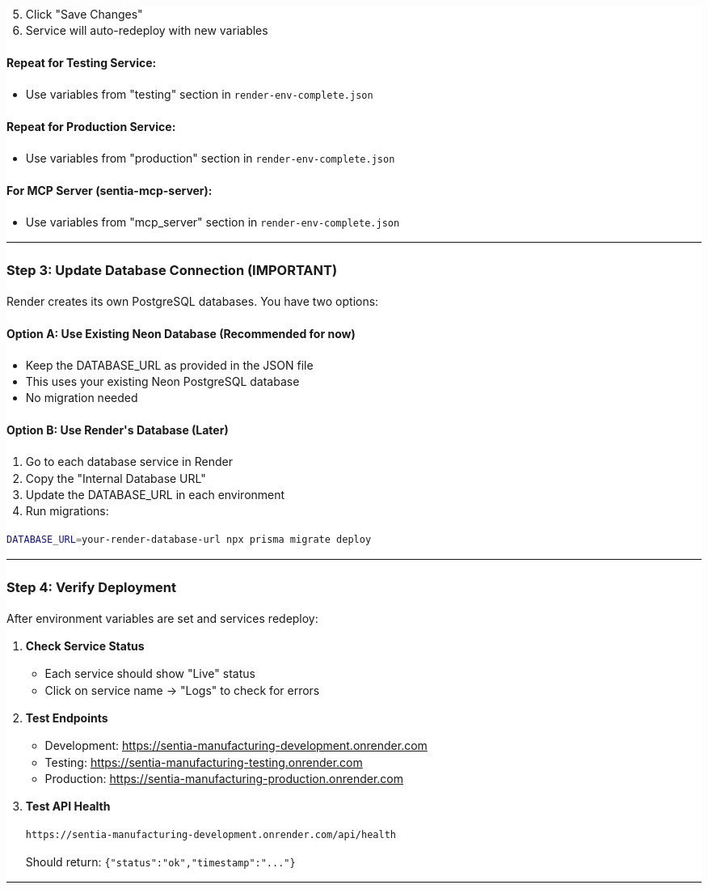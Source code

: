 5. Click "Save Changes"
6. Service will auto-redeploy with new variables

#### Repeat for Testing Service:
- Use variables from "testing" section in `render-env-complete.json`

#### Repeat for Production Service:
- Use variables from "production" section in `render-env-complete.json`

#### For MCP Server (sentia-mcp-server):
- Use variables from "mcp_server" section in `render-env-complete.json`

---

### Step 3: Update Database Connection (IMPORTANT)

Render creates its own PostgreSQL databases. You have two options:

#### Option A: Use Existing Neon Database (Recommended for now)
- Keep the DATABASE_URL as provided in the JSON file
- This uses your existing Neon PostgreSQL database
- No migration needed

#### Option B: Use Render's Database (Later)
1. Go to each database service in Render
2. Copy the "Internal Database URL"
3. Update the DATABASE_URL in each environment
4. Run migrations:
```bash
DATABASE_URL=your-render-database-url npx prisma migrate deploy
```

---

### Step 4: Verify Deployment

After environment variables are set and services redeploy:

1. **Check Service Status**
   - Each service should show "Live" status
   - Click on service name → "Logs" to check for errors

2. **Test Endpoints**
   - Development: https://sentia-manufacturing-development.onrender.com
   - Testing: https://sentia-manufacturing-testing.onrender.com
   - Production: https://sentia-manufacturing-production.onrender.com

3. **Test API Health**
   ```
   https://sentia-manufacturing-development.onrender.com/api/health
   ```
   Should return: `{"status":"ok","timestamp":"..."}`

---
